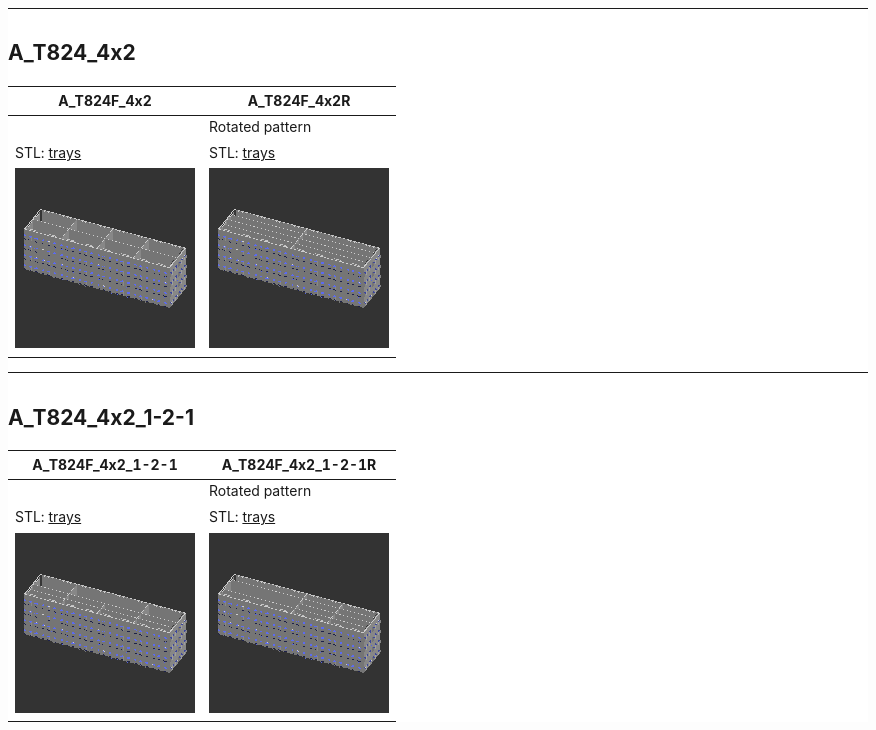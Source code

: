 
---
## A_T824_4x2
| **A_T824F_4x2** | **A_T824F_4x2R** | 
| --- | --- | 
|  | Rotated pattern | 
| STL: [trays](https://github.com/CZDanol/DNLTray/releases/latest/download/DNLTray_A_trays.zip) | STL: [trays](https://github.com/CZDanol/DNLTray/releases/latest/download/DNLTray_A_trays.zip) | 
| ![preview](png/A_T824F_4x2.png) | ![preview](png/A_T824F_4x2R.png) | 


---
## A_T824_4x2_1-2-1
| **A_T824F_4x2_1-2-1** | **A_T824F_4x2_1-2-1R** | 
| --- | --- | 
|  | Rotated pattern | 
| STL: [trays](https://github.com/CZDanol/DNLTray/releases/latest/download/DNLTray_A_trays.zip) | STL: [trays](https://github.com/CZDanol/DNLTray/releases/latest/download/DNLTray_A_trays.zip) | 
| ![preview](png/A_T824F_4x2_1-2-1.png) | ![preview](png/A_T824F_4x2_1-2-1R.png) | 
